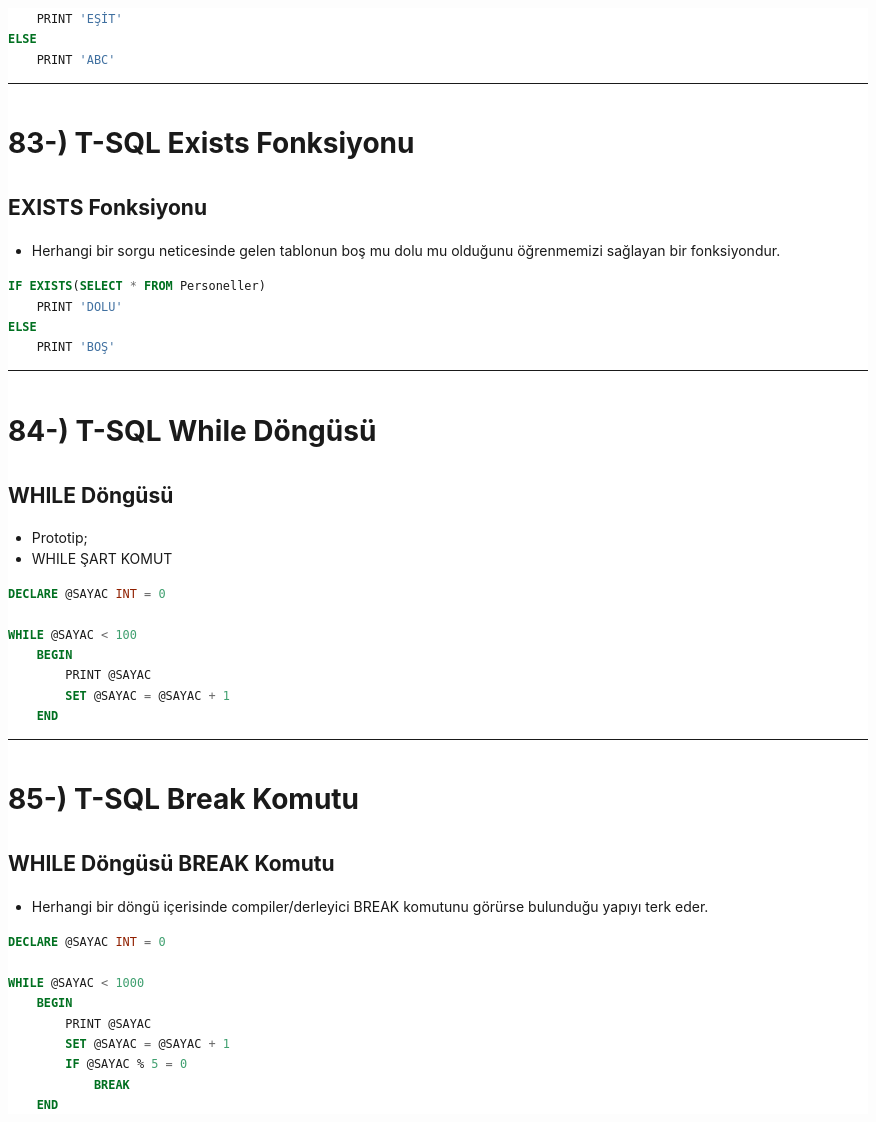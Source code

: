 ```SQL
	PRINT 'EŞİT'
ELSE
	PRINT 'ABC'
```

***
# 83-) T-SQL Exists Fonksiyonu
## EXISTS Fonksiyonu
- Herhangi bir sorgu neticesinde gelen tablonun boş mu dolu mu olduğunu öğrenmemizi sağlayan bir fonksiyondur.

```SQL
IF EXISTS(SELECT * FROM Personeller)
	PRINT 'DOLU'
ELSE
	PRINT 'BOŞ'
```

***
# 84-) T-SQL While Döngüsü
## WHILE Döngüsü

- Prototip;
- WHILE ŞART KOMUT

```SQL
DECLARE @SAYAC INT = 0

WHILE @SAYAC < 100
	BEGIN
		PRINT @SAYAC
		SET @SAYAC = @SAYAC + 1
	END
```

***
# 85-) T-SQL Break Komutu
## WHILE Döngüsü BREAK Komutu
- Herhangi bir döngü içerisinde compiler/derleyici BREAK komutunu görürse bulunduğu yapıyı terk eder.

```SQL
DECLARE @SAYAC INT = 0

WHILE @SAYAC < 1000
	BEGIN
		PRINT @SAYAC
		SET @SAYAC = @SAYAC + 1
		IF @SAYAC % 5 = 0
			BREAK
	END
```
